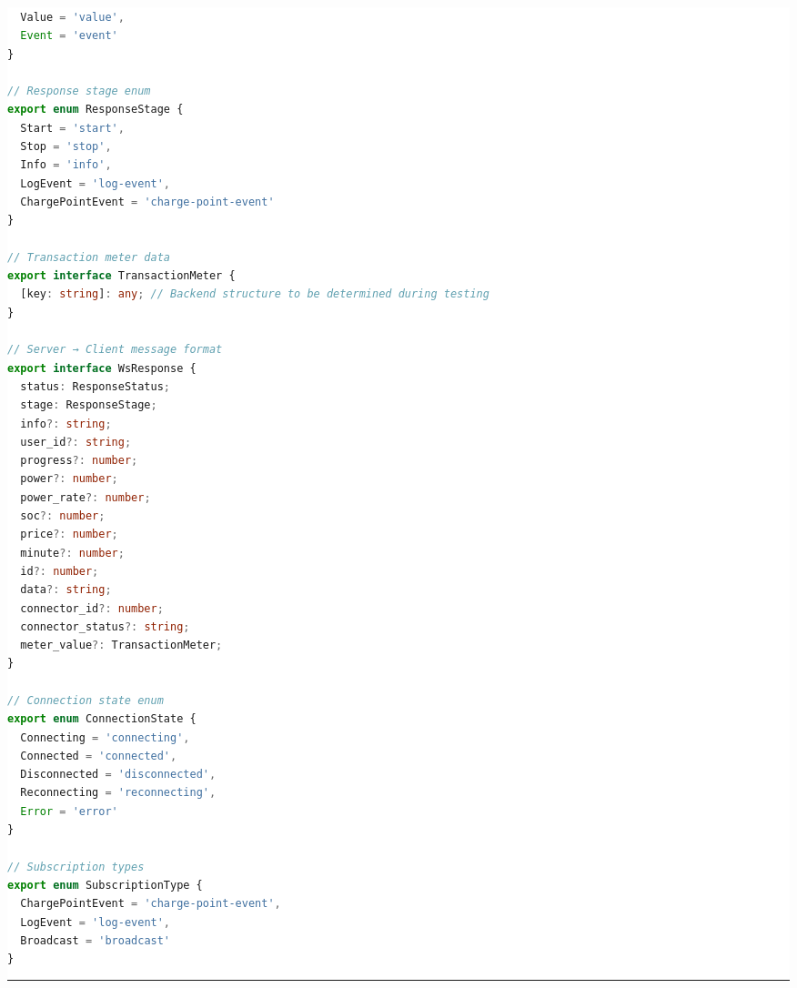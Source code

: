 ```typescript
  Value = 'value',
  Event = 'event'
}

// Response stage enum
export enum ResponseStage {
  Start = 'start',
  Stop = 'stop',
  Info = 'info',
  LogEvent = 'log-event',
  ChargePointEvent = 'charge-point-event'
}

// Transaction meter data
export interface TransactionMeter {
  [key: string]: any; // Backend structure to be determined during testing
}

// Server → Client message format
export interface WsResponse {
  status: ResponseStatus;
  stage: ResponseStage;
  info?: string;
  user_id?: string;
  progress?: number;
  power?: number;
  power_rate?: number;
  soc?: number;
  price?: number;
  minute?: number;
  id?: number;
  data?: string;
  connector_id?: number;
  connector_status?: string;
  meter_value?: TransactionMeter;
}

// Connection state enum
export enum ConnectionState {
  Connecting = 'connecting',
  Connected = 'connected',
  Disconnected = 'disconnected',
  Reconnecting = 'reconnecting',
  Error = 'error'
}

// Subscription types
export enum SubscriptionType {
  ChargePointEvent = 'charge-point-event',
  LogEvent = 'log-event',
  Broadcast = 'broadcast'
}
```

---